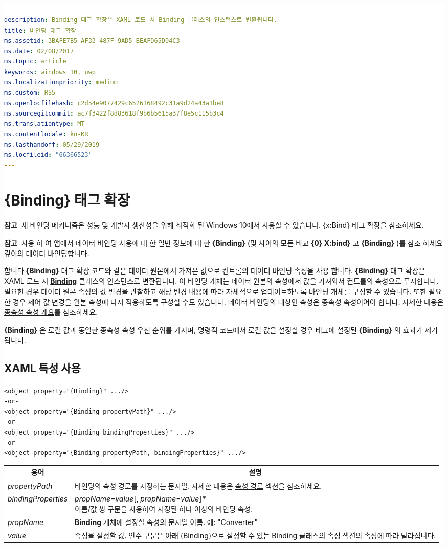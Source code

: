 ```yaml
---
description: Binding 태그 확장은 XAML 로드 시 Binding 클래스의 인스턴스로 변환됩니다.
title: 바인딩 태그 확장
ms.assetid: 3BAFE7B5-AF33-487F-9AD5-BEAFD65D04C3
ms.date: 02/08/2017
ms.topic: article
keywords: windows 10, uwp
ms.localizationpriority: medium
ms.custom: RS5
ms.openlocfilehash: c2d54e9077429c6526168492c31a9d24a43a1be8
ms.sourcegitcommit: ac7f3422f8d83618f9b6b5615a37f8e5c115b3c4
ms.translationtype: MT
ms.contentlocale: ko-KR
ms.lasthandoff: 05/29/2019
ms.locfileid: "66366523"
---
```

# <a name="binding-markup-extension"></a>{Binding} 태그 확장


**참고**  새 바인딩 메커니즘은 성능 및 개발자 생산성을 위해 최적화 된 Windows 10에서 사용할 수 있습니다. [{x:Bind} 태그 확장](x-bind-markup-extension.md)을 참조하세요.

**참고**  사용 하 여 앱에서 데이터 바인딩 사용에 대 한 일반 정보에 대 한 **{Binding}** (및 사이의 모든 비교 **{0} X:bind}** 고 **{Binding}** )를 참조 하세요 [깊이의 데이터 바인딩](https://docs.microsoft.com/windows/uwp/data-binding/data-binding-in-depth)합니다.

합니다 **{Binding}** 태그 확장 코드와 같은 데이터 원본에서 가져온 값으로 컨트롤의 데이터 바인딩 속성을 사용 합니다. **{Binding}** 태그 확장은 XAML 로드 시 [**Binding**](https://docs.microsoft.com/uwp/api/Windows.UI.Xaml.Data.Binding) 클래스의 인스턴스로 변환됩니다. 이 바인딩 개체는 데이터 원본의 속성에서 값을 가져와서 컨트롤의 속성으로 푸시합니다. 필요한 경우 데이터 원본 속성의 값 변경을 관찰하고 해당 변경 내용에 따라 자체적으로 업데이트하도록 바인딩 개체를 구성할 수 있습니다. 또한 필요한 경우 제어 값 변경을 원본 속성에 다시 적용하도록 구성할 수도 있습니다. 데이터 바인딩의 대상인 속성은 종속성 속성이어야 합니다. 자세한 내용은 [종속성 속성 개요](dependency-properties-overview.md)를 참조하세요.

**{Binding}** 은 로컬 값과 동일한 종속성 속성 우선 순위를 가지며, 명령적 코드에서 로컬 값을 설정할 경우 태그에 설정된 **{Binding}** 의 효과가 제거됩니다.

## <a name="xaml-attribute-usage"></a>XAML 특성 사용


``` syntax
<object property="{Binding}" .../>
-or-
<object property="{Binding propertyPath}" .../>
-or-
<object property="{Binding bindingProperties}" .../>
-or-
<object property="{Binding propertyPath, bindingProperties}" .../>
```

| 용어 | 설명 |
|------|-------------|
| *propertyPath* | 바인딩의 속성 경로를 지정하는 문자열. 자세한 내용은 [속성 경로](#property-path) 섹션을 참조하세요. |
| *bindingProperties* | *propName*=*value*\[, *propName*=*value*\]*<br/>이름/값 쌍 구문을 사용하여 지정된 하나 이상의 바인딩 속성. |
| *propName* | [  **Binding**](https://docs.microsoft.com/uwp/api/Windows.UI.Xaml.Data.Binding) 개체에 설정할 속성의 문자열 이름. 예: "Converter" |
| *value* | 속성을 설정할 값. 인수 구문은 아래 [{Binding}으로 설정할 수 있는 Binding 클래스의 속성](#properties-of-the-binding-class-that-can-be-set-with-binding) 섹션의 속성에 따라 달라집니다. |

